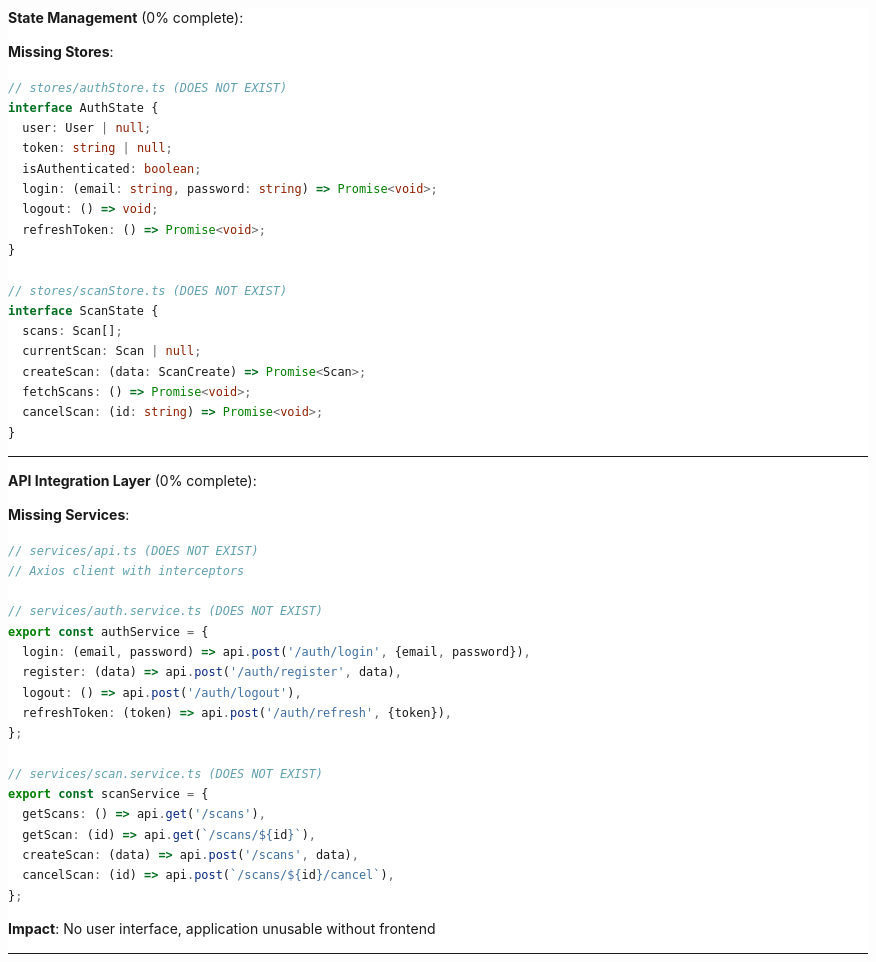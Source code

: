 
**State Management** (0% complete):

**Missing Stores**:
```typescript
// stores/authStore.ts (DOES NOT EXIST)
interface AuthState {
  user: User | null;
  token: string | null;
  isAuthenticated: boolean;
  login: (email: string, password: string) => Promise<void>;
  logout: () => void;
  refreshToken: () => Promise<void>;
}

// stores/scanStore.ts (DOES NOT EXIST)
interface ScanState {
  scans: Scan[];
  currentScan: Scan | null;
  createScan: (data: ScanCreate) => Promise<Scan>;
  fetchScans: () => Promise<void>;
  cancelScan: (id: string) => Promise<void>;
}
```

---

**API Integration Layer** (0% complete):

**Missing Services**:
```typescript
// services/api.ts (DOES NOT EXIST)
// Axios client with interceptors

// services/auth.service.ts (DOES NOT EXIST)
export const authService = {
  login: (email, password) => api.post('/auth/login', {email, password}),
  register: (data) => api.post('/auth/register', data),
  logout: () => api.post('/auth/logout'),
  refreshToken: (token) => api.post('/auth/refresh', {token}),
};

// services/scan.service.ts (DOES NOT EXIST)
export const scanService = {
  getScans: () => api.get('/scans'),
  getScan: (id) => api.get(`/scans/${id}`),
  createScan: (data) => api.post('/scans', data),
  cancelScan: (id) => api.post(`/scans/${id}/cancel`),
};
```

**Impact**: No user interface, application unusable without frontend

---
